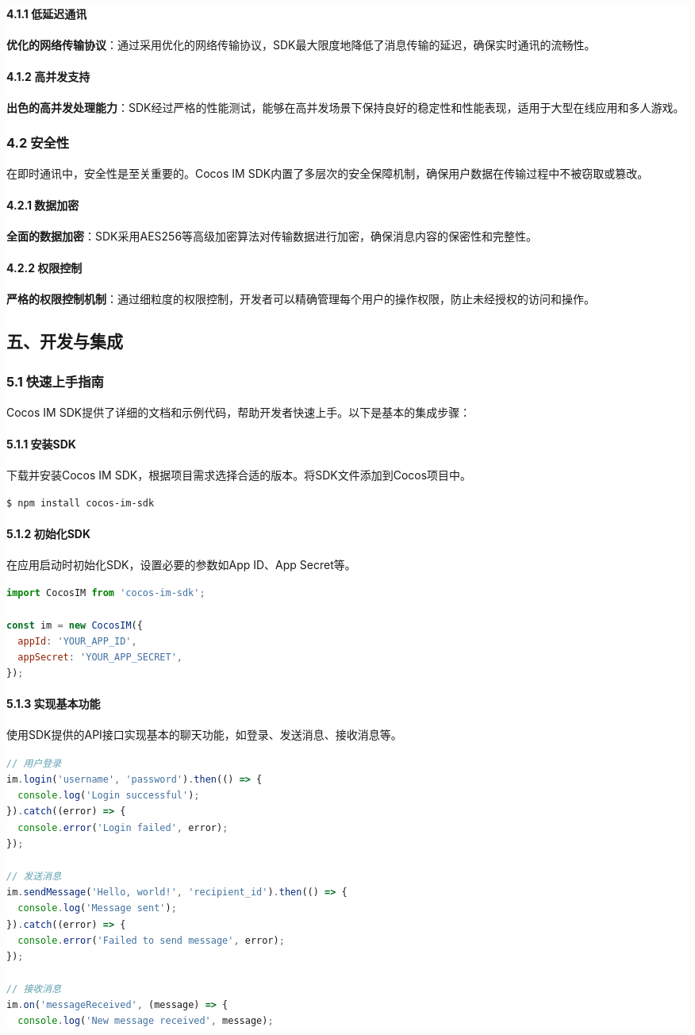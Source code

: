 #### 4.1.1 低延迟通讯

**优化的网络传输协议**：通过采用优化的网络传输协议，SDK最大限度地降低了消息传输的延迟，确保实时通讯的流畅性。

#### 4.1.2 高并发支持

**出色的高并发处理能力**：SDK经过严格的性能测试，能够在高并发场景下保持良好的稳定性和性能表现，适用于大型在线应用和多人游戏。

### 4.2 安全性

在即时通讯中，安全性是至关重要的。Cocos IM SDK内置了多层次的安全保障机制，确保用户数据在传输过程中不被窃取或篡改。

#### 4.2.1 数据加密

**全面的数据加密**：SDK采用AES256等高级加密算法对传输数据进行加密，确保消息内容的保密性和完整性。

#### 4.2.2 权限控制

**严格的权限控制机制**：通过细粒度的权限控制，开发者可以精确管理每个用户的操作权限，防止未经授权的访问和操作。

## 五、开发与集成

### 5.1 快速上手指南

Cocos IM SDK提供了详细的文档和示例代码，帮助开发者快速上手。以下是基本的集成步骤：

#### 5.1.1 安装SDK

下载并安装Cocos IM SDK，根据项目需求选择合适的版本。将SDK文件添加到Cocos项目中。

```shell
$ npm install cocos-im-sdk
```

#### 5.1.2 初始化SDK

在应用启动时初始化SDK，设置必要的参数如App ID、App Secret等。

```javascript
import CocosIM from 'cocos-im-sdk';

const im = new CocosIM({
  appId: 'YOUR_APP_ID',
  appSecret: 'YOUR_APP_SECRET',
});
```

#### 5.1.3 实现基本功能

使用SDK提供的API接口实现基本的聊天功能，如登录、发送消息、接收消息等。

```javascript
// 用户登录
im.login('username', 'password').then(() => {
  console.log('Login successful');
}).catch((error) => {
  console.error('Login failed', error);
});

// 发送消息
im.sendMessage('Hello, world!', 'recipient_id').then(() => {
  console.log('Message sent');
}).catch((error) => {
  console.error('Failed to send message', error);
});

// 接收消息
im.on('messageReceived', (message) => {
  console.log('New message received', message);
```